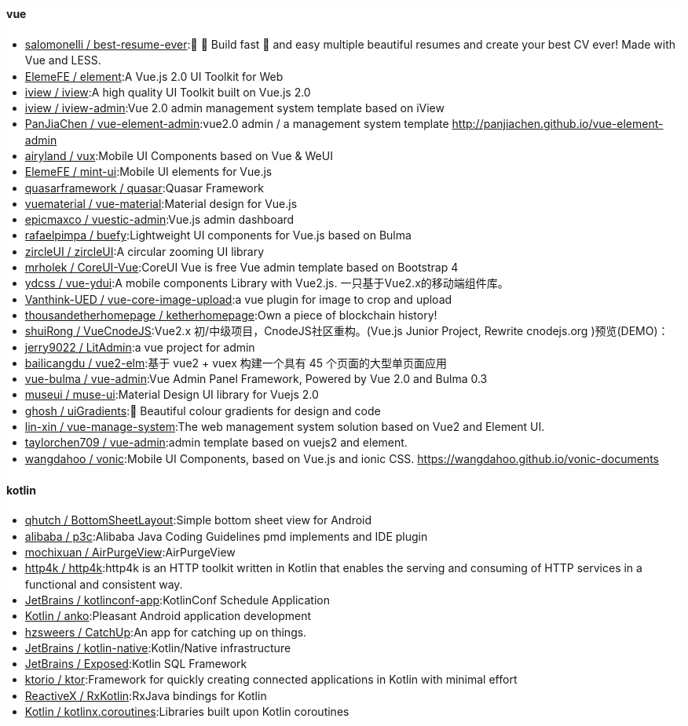 #### vue
* [salomonelli / best-resume-ever](https://github.com/salomonelli/best-resume-ever):👔 💼 Build fast 🚀 and easy multiple beautiful resumes and create your best CV ever! Made with Vue and LESS.
* [ElemeFE / element](https://github.com/ElemeFE/element):A Vue.js 2.0 UI Toolkit for Web
* [iview / iview](https://github.com/iview/iview):A high quality UI Toolkit built on Vue.js 2.0
* [iview / iview-admin](https://github.com/iview/iview-admin):Vue 2.0 admin management system template based on iView
* [PanJiaChen / vue-element-admin](https://github.com/PanJiaChen/vue-element-admin):vue2.0 admin / a management system template http://panjiachen.github.io/vue-element-admin
* [airyland / vux](https://github.com/airyland/vux):Mobile UI Components based on Vue & WeUI
* [ElemeFE / mint-ui](https://github.com/ElemeFE/mint-ui):Mobile UI elements for Vue.js
* [quasarframework / quasar](https://github.com/quasarframework/quasar):Quasar Framework
* [vuematerial / vue-material](https://github.com/vuematerial/vue-material):Material design for Vue.js
* [epicmaxco / vuestic-admin](https://github.com/epicmaxco/vuestic-admin):Vue.js admin dashboard
* [rafaelpimpa / buefy](https://github.com/rafaelpimpa/buefy):Lightweight UI components for Vue.js based on Bulma
* [zircleUI / zircleUI](https://github.com/zircleUI/zircleUI):A circular zooming UI library
* [mrholek / CoreUI-Vue](https://github.com/mrholek/CoreUI-Vue):CoreUI Vue is free Vue admin template based on Bootstrap 4
* [ydcss / vue-ydui](https://github.com/ydcss/vue-ydui):A mobile components Library with Vue2.js. 一只基于Vue2.x的移动端组件库。
* [Vanthink-UED / vue-core-image-upload](https://github.com/Vanthink-UED/vue-core-image-upload):a vue plugin for image to crop and upload
* [thousandetherhomepage / ketherhomepage](https://github.com/thousandetherhomepage/ketherhomepage):Own a piece of blockchain history!
* [shuiRong / VueCnodeJS](https://github.com/shuiRong/VueCnodeJS):Vue2.x 初/中级项目，CnodeJS社区重构。(Vue.js Junior Project, Rewrite cnodejs.org )预览(DEMO)：
* [jerry9022 / LitAdmin](https://github.com/jerry9022/LitAdmin):a vue project for admin
* [bailicangdu / vue2-elm](https://github.com/bailicangdu/vue2-elm):基于 vue2 + vuex 构建一个具有 45 个页面的大型单页面应用
* [vue-bulma / vue-admin](https://github.com/vue-bulma/vue-admin):Vue Admin Panel Framework, Powered by Vue 2.0 and Bulma 0.3
* [museui / muse-ui](https://github.com/museui/muse-ui):Material Design UI library for Vuejs 2.0
* [ghosh / uiGradients](https://github.com/ghosh/uiGradients):🔴 Beautiful colour gradients for design and code
* [lin-xin / vue-manage-system](https://github.com/lin-xin/vue-manage-system):The web management system solution based on Vue2 and Element UI.
* [taylorchen709 / vue-admin](https://github.com/taylorchen709/vue-admin):admin template based on vuejs2 and element.
* [wangdahoo / vonic](https://github.com/wangdahoo/vonic):Mobile UI Components, based on Vue.js and ionic CSS. https://wangdahoo.github.io/vonic-documents

#### kotlin
* [qhutch / BottomSheetLayout](https://github.com/qhutch/BottomSheetLayout):Simple bottom sheet view for Android
* [alibaba / p3c](https://github.com/alibaba/p3c):Alibaba Java Coding Guidelines pmd implements and IDE plugin
* [mochixuan / AirPurgeView](https://github.com/mochixuan/AirPurgeView):AirPurgeView
* [http4k / http4k](https://github.com/http4k/http4k):http4k is an HTTP toolkit written in Kotlin that enables the serving and consuming of HTTP services in a functional and consistent way.
* [JetBrains / kotlinconf-app](https://github.com/JetBrains/kotlinconf-app):KotlinConf Schedule Application
* [Kotlin / anko](https://github.com/Kotlin/anko):Pleasant Android application development
* [hzsweers / CatchUp](https://github.com/hzsweers/CatchUp):An app for catching up on things.
* [JetBrains / kotlin-native](https://github.com/JetBrains/kotlin-native):Kotlin/Native infrastructure
* [JetBrains / Exposed](https://github.com/JetBrains/Exposed):Kotlin SQL Framework
* [ktorio / ktor](https://github.com/ktorio/ktor):Framework for quickly creating connected applications in Kotlin with minimal effort
* [ReactiveX / RxKotlin](https://github.com/ReactiveX/RxKotlin):RxJava bindings for Kotlin
* [Kotlin / kotlinx.coroutines](https://github.com/Kotlin/kotlinx.coroutines):Libraries built upon Kotlin coroutines